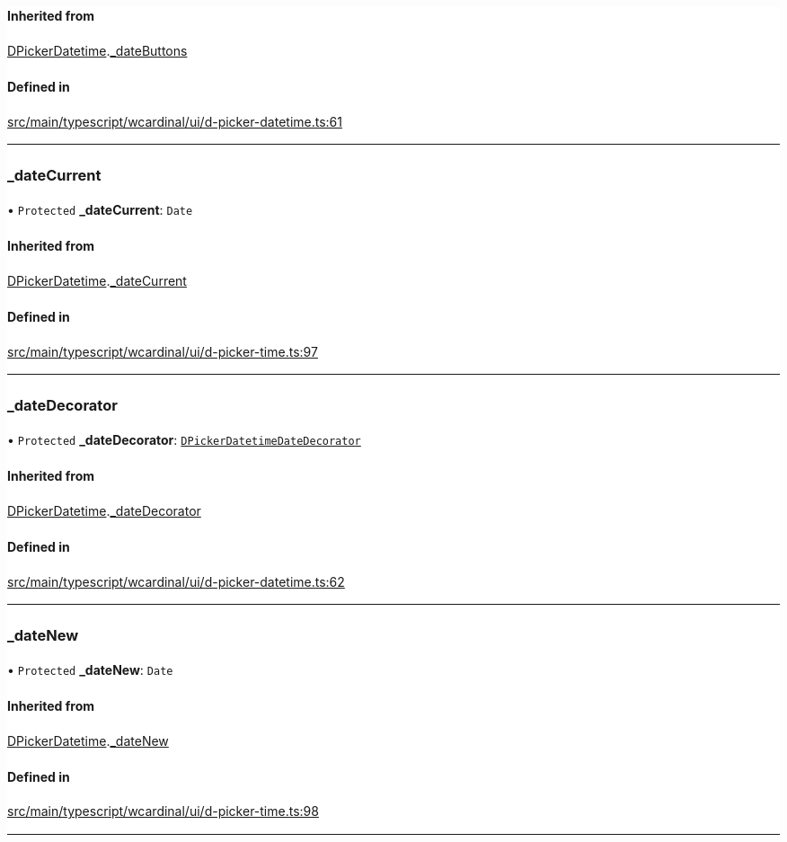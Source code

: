 #### Inherited from

[DPickerDatetime](DPickerDatetime.md).[_dateButtons](DPickerDatetime.md#_datebuttons)

#### Defined in

[src/main/typescript/wcardinal/ui/d-picker-datetime.ts:61](https://github.com/winter-cardinal/winter-cardinal-ui/blob/v0.407.0/src/main/typescript/wcardinal/ui/d-picker-datetime.ts#L61)

___

### \_dateCurrent

• `Protected` **\_dateCurrent**: `Date`

#### Inherited from

[DPickerDatetime](DPickerDatetime.md).[_dateCurrent](DPickerDatetime.md#_datecurrent)

#### Defined in

[src/main/typescript/wcardinal/ui/d-picker-time.ts:97](https://github.com/winter-cardinal/winter-cardinal-ui/blob/v0.407.0/src/main/typescript/wcardinal/ui/d-picker-time.ts#L97)

___

### \_dateDecorator

• `Protected` **\_dateDecorator**: [`DPickerDatetimeDateDecorator`](../index.md#dpickerdatetimedatedecorator)

#### Inherited from

[DPickerDatetime](DPickerDatetime.md).[_dateDecorator](DPickerDatetime.md#_datedecorator)

#### Defined in

[src/main/typescript/wcardinal/ui/d-picker-datetime.ts:62](https://github.com/winter-cardinal/winter-cardinal-ui/blob/v0.407.0/src/main/typescript/wcardinal/ui/d-picker-datetime.ts#L62)

___

### \_dateNew

• `Protected` **\_dateNew**: `Date`

#### Inherited from

[DPickerDatetime](DPickerDatetime.md).[_dateNew](DPickerDatetime.md#_datenew)

#### Defined in

[src/main/typescript/wcardinal/ui/d-picker-time.ts:98](https://github.com/winter-cardinal/winter-cardinal-ui/blob/v0.407.0/src/main/typescript/wcardinal/ui/d-picker-time.ts#L98)

___
